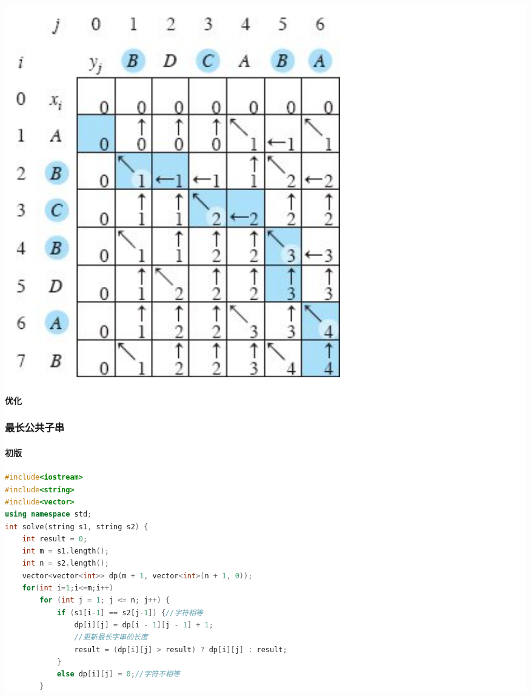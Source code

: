 ```c++
```

![打印LCS](img/%E6%89%93%E5%8D%B0LCS.png)

#### 优化

```c++

```

### 最长公共子串

#### 初版

```c++
#include<iostream>
#include<string>
#include<vector>
using namespace std;
int solve(string s1, string s2) {
	int result = 0;
	int m = s1.length();
	int n = s2.length();
	vector<vector<int>> dp(m + 1, vector<int>(n + 1, 0));
	for(int i=1;i<=m;i++)
		for (int j = 1; j <= n; j++) {
			if (s1[i-1] == s2[j-1]) {//字符相等
				dp[i][j] = dp[i - 1][j - 1] + 1;
				//更新最长字串的长度
				result = (dp[i][j] > result) ? dp[i][j] : result;
			}
			else dp[i][j] = 0;//字符不相等
		}
```